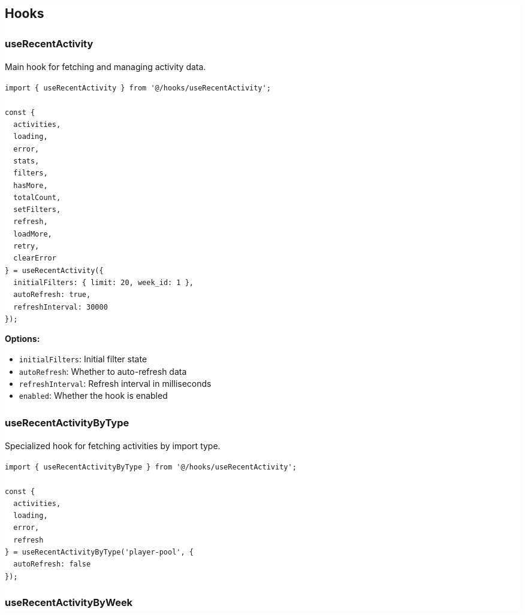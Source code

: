 ## Hooks

### useRecentActivity

Main hook for fetching and managing activity data.

```tsx
import { useRecentActivity } from '@/hooks/useRecentActivity';

const {
  activities,
  loading,
  error,
  stats,
  filters,
  hasMore,
  totalCount,
  setFilters,
  refresh,
  loadMore,
  retry,
  clearError
} = useRecentActivity({
  initialFilters: { limit: 20, week_id: 1 },
  autoRefresh: true,
  refreshInterval: 30000
});
```

**Options:**
- `initialFilters`: Initial filter state
- `autoRefresh`: Whether to auto-refresh data
- `refreshInterval`: Refresh interval in milliseconds
- `enabled`: Whether the hook is enabled

### useRecentActivityByType

Specialized hook for fetching activities by import type.

```tsx
import { useRecentActivityByType } from '@/hooks/useRecentActivity';

const {
  activities,
  loading,
  error,
  refresh
} = useRecentActivityByType('player-pool', {
  autoRefresh: false
});
```

### useRecentActivityByWeek
